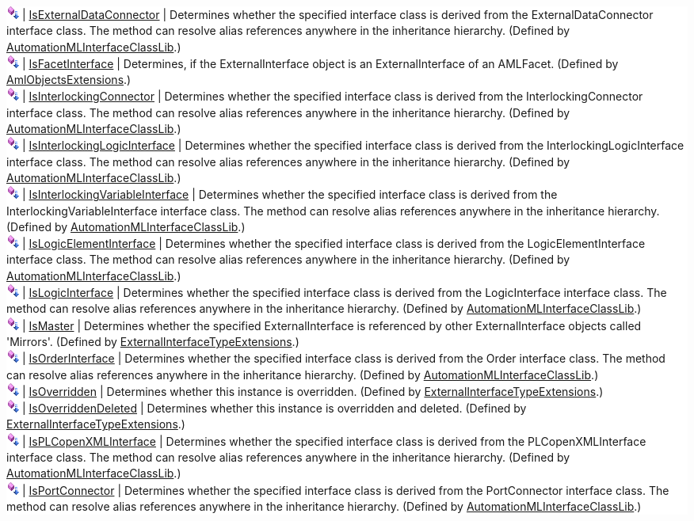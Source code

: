 ![Public Extension Method] | [IsExternalDataConnector][112]                  | Determines whether the specified interface class is derived from the ExternalDataConnector interface class. The method can resolve alias references anywhere in the inheritance hierarchy. (Defined by [AutomationMLInterfaceClassLib][106].)                                                                                                                                             
![Public Extension Method] | [IsFacetInterface][113]                         | Determines, if the ExternalInterface object is an ExternalInterface of an AMLFacet. (Defined by [AmlObjectsExtensions][104].)                                                                                                                                                                                                                                                             
![Public Extension Method] | [IsInterlockingConnector][114]                  | Determines whether the specified interface class is derived from the InterlockingConnector interface class. The method can resolve alias references anywhere in the inheritance hierarchy. (Defined by [AutomationMLInterfaceClassLib][106].)                                                                                                                                             
![Public Extension Method] | [IsInterlockingLogicInterface][115]             | Determines whether the specified interface class is derived from the InterlockingLogicInterface interface class. The method can resolve alias references anywhere in the inheritance hierarchy. (Defined by [AutomationMLInterfaceClassLib][106].)                                                                                                                                        
![Public Extension Method] | [IsInterlockingVariableInterface][116]          | Determines whether the specified interface class is derived from the InterlockingVariableInterface interface class. The method can resolve alias references anywhere in the inheritance hierarchy. (Defined by [AutomationMLInterfaceClassLib][106].)                                                                                                                                     
![Public Extension Method] | [IsLogicElementInterface][117]                  | Determines whether the specified interface class is derived from the LogicElementInterface interface class. The method can resolve alias references anywhere in the inheritance hierarchy. (Defined by [AutomationMLInterfaceClassLib][106].)                                                                                                                                             
![Public Extension Method] | [IsLogicInterface][118]                         | Determines whether the specified interface class is derived from the LogicInterface interface class. The method can resolve alias references anywhere in the inheritance hierarchy. (Defined by [AutomationMLInterfaceClassLib][106].)                                                                                                                                                    
![Public Extension Method] | [IsMaster][119]                                 | Determines whether the specified ExternalInterface is referenced by other ExternalInterface objects called 'Mirrors'. (Defined by [ExternalInterfaceTypeExtensions][120].)                                                                                                                                                                                                                
![Public Extension Method] | [IsOrderInterface][121]                         | Determines whether the specified interface class is derived from the Order interface class. The method can resolve alias references anywhere in the inheritance hierarchy. (Defined by [AutomationMLInterfaceClassLib][106].)                                                                                                                                                             
![Public Extension Method] | [IsOverridden][122]                             | Determines whether this instance is overridden. (Defined by [ExternalInterfaceTypeExtensions][120].)                                                                                                                                                                                                                                                                                      
![Public Extension Method] | [IsOverriddenDeleted][123]                      | Determines whether this instance is overridden and deleted. (Defined by [ExternalInterfaceTypeExtensions][120].)                                                                                                                                                                                                                                                                          
![Public Extension Method] | [IsPLCopenXMLInterface][124]                    | Determines whether the specified interface class is derived from the PLCopenXMLInterface interface class. The method can resolve alias references anywhere in the inheritance hierarchy. (Defined by [AutomationMLInterfaceClassLib][106].)                                                                                                                                               
![Public Extension Method] | [IsPortConnector][125]                          | Determines whether the specified interface class is derived from the PortConnector interface class. The method can resolve alias references anywhere in the inheritance hierarchy. (Defined by [AutomationMLInterfaceClassLib][106].)                                                                                                                                                     

[1]: https://docs.microsoft.com/dotnet/api/system.object
[2]: ../CAEXWrapper/README.md
[3]: ../CAEXBasicObject/README.md
[4]: ../CAEXObject/README.md
[5]: ../CaexObjectWithReference_1/README.md
[6]: ../InterfaceClassType/README.md
[7]: ../README.md
[8]: _ctor.md
[9]: ../CAEXBasicObject/AdditionalInformation.md
[10]: AssociatedObject.md
[11]: ../InterfaceClassType/Attribute.md
[12]: ../InterfaceClassType/AttributeAndDescendants.md
[13]: ../InterfaceClassType/BaseClass.md
[14]: ../CAEXWrapper/CAEXDocument.md
[15]: ../CAEXWrapper/CAEXParent.md
[16]: ../CAEXWrapper/CAEXSequenceOfCAEXObject.md
[17]: ../CAEXBasicObject/ChangeMode.md
[18]: ../CAEXBasicObject/Copyright.md
[19]: ../CAEXBasicObject/CopyrightElement.md
[20]: ../CAEXBasicObject/Description.md
[21]: ../CAEXBasicObject/DescriptionElement.md
[22]: ../CAEXWrapper/Document.md
[23]: ../CAEXWrapper/Exists.md
[24]: ../InterfaceClassType/ExternalInterface.md
[25]: ../InterfaceClassType/ExternalInterfaceAndDescendants.md
[26]: ../CAEXObject/ID.md
[27]: InterfaceClass.md
[28]: IsMirror.md
[29]: Master.md
[30]: MasterID.md
[31]: ../CAEXObject/Name.md
[32]: ../CAEXWrapper/Node.md
[33]: ../CAEXWrapper/Owner.md
[34]: ../InterfaceClassType/RefBaseClassPath.md
[35]: ../CaexObjectWithReference_1/ReferenceAttributeName.md
[36]: ../CAEXBasicObject/Revision.md
[37]: ../CAEXBasicObject/SourceObjectInformation.md
[38]: ../CAEXWrapper/TagName.md
[39]: ../CAEXBasicObject/Version.md
[40]: ../CAEXBasicObject/VersionElement.md
[41]: ../CAEXObject/AssignNewGuidAsID.md
[42]: ../CAEXWrapper/CAEXChild.md
[43]: ../CAEXWrapper/CAEXChildren.md
[44]: ../CAEXObject/CAEXPath.md
[45]: ../../Aml.Engine.CAEX.Extensions/CAEXPathBuilder/README.md
[46]: ../InterfaceClassType/CAEXSequence.md
[47]: ../InterfaceClassType/Container__1.md
[48]: ../CAEXObject/Copy.md
[49]: CreateMirror.md
[50]: ../CAEXWrapper/Equals.md
[51]: ../CAEXWrapper/GetHashCode.md
[52]: ../CAEXWrapper/GetXAttributeValue.md
[53]: HasInterfaceClassReference.md
[54]: ../InterfaceClassType/Insert_1.md
[55]: ../InterfaceClassType/Insert.md
[56]: ../CaexObjectWithReference_1/InsertAfter.md
[57]: ../CaexObjectWithReference_1/InsertBefore.md
[58]: ../CAEXWrapper/InsertNew.md
[59]: ../CAEXBasicObject/New_Revision.md
[60]: Remove.md
[61]: ../CAEXWrapper/Remove.md
[62]: ../CAEXWrapper/SetXAttributeValue.md
[63]: ../CAEXObject/ToString.md
[64]: ../CAEXWrapper/PropertyChanged.md
[65]: op_Implicit.md
[66]: ../../Aml.Engine.CAEX.Extensions/CAEXBasicObjectExtensions/AMLSchemaManager.md
[67]: ../../Aml.Engine.CAEX.Extensions/CAEXBasicObjectExtensions/README.md
[68]: ../../Aml.Engine.CAEX.Extensions/CAEXBasicObjectExtensions/Ancestors__1.md
[69]: ../../Aml.Engine.CAEX.Extensions/CAEXBasicObjectExtensions/CAEXDocument.md
[70]: ../../Aml.Engine.CAEX.Extensions/CAEXBasicObjectExtensions/CAEXFile.md
[71]: ../../Aml.Engine.CAEX.Extensions/CAEXBasicObjectExtensions/CAEXSchema.md
[72]: ../../Aml.Engine.Adapter/AMLEngineAdapter/clone.md
[73]: ../CAEXWrapper/Copy.md
[74]: ../../Aml.Engine.Adapter/AMLEngineAdapter/README.md
[75]: ../../Aml.Engine.Adapter/AMLEngineAdapter/CloneNode.md
[76]: ../../Aml.Engine.Adapter/AMLEngineAdapter/ConsistencyCheck_ClassReference.md
[77]: ../../Aml.Engine.CAEX.Extensions/CAEXObjectExtensions/Copy.md
[78]: ../../Aml.Engine.CAEX.Extensions/CAEXObjectExtensions/README.md
[79]: ../../Aml.Engine.CAEX.Extensions/InterfaceFamilyTypeExtensions/CreateInterfaceFamilyClass.md
[80]: ../../Aml.Engine.CAEX.Extensions/InterfaceFamilyTypeExtensions/README.md
[81]: ../../Aml.Engine.CAEX.Extensions/CAEXBasicObjectExtensions/Descendants.md
[82]: ../../Aml.Engine.CAEX.Extensions/CAEXBasicObjectExtensions/Descendants__1.md
[83]: ../../Aml.Engine.CAEX.Extensions/CAEXBasicObjectExtensions/Descendants__1_1.md
[84]: ../../Aml.Engine.CAEX.Extensions/CAEXBasicObjectExtensions/FindCaexObjectFromId__1.md
[85]: ../../Aml.Engine.Adapter/AMLEngineAdapter/findInternalElement.md
[86]: ../../Aml.Engine.CAEX.Extensions/CAEXBasicObjectExtensions/FindReferencedClass__1.md
[87]: ../../Aml.Engine.CAEX.Extensions/CAEXBasicObjectExtensions/FirstAncestor_1.md
[88]: ../../Aml.Engine.CAEX.Extensions/CAEXBasicObjectExtensions/FirstAncestor.md
[89]: ../../Aml.Engine.CAEX.Extensions/CAEXBasicObjectExtensions/FirstAncestor__1.md
[90]: ../../Aml.Engine.Adapter/AMLEngineAdapter/GetClassName.md
[91]: ../../Aml.Engine.CAEX.Extensions/CAEXObjectExtensions/GetFullNodePath.md
[92]: ../../Aml.Engine.CAEX.Extensions/CAEXBasicObjectExtensions/GetParent__1.md
[93]: ../../Aml.Engine.Adapter/AMLEngineAdapter/getReferencedClass.md
[94]: ../../Aml.Engine.Adapter/AMLEngineAdapter/getReferencedGUID.md
[95]: ../../Aml.Engine.Adapter/AMLEngineAdapter/getReferencedInterfaceClass.md
[96]: ../../Aml.Engine.Adapter/AMLEngineAdapter/getReferencedInterfaceName.md
[97]: ../../Aml.Engine.Adapter/AMLEngineAdapter/Insert_Element.md
[98]: ../../Aml.Engine.Adapter/AMLEngineAdapter/Insert_NewInstance.md
[99]: ../../Aml.Engine.Adapter/AMLEngineAdapter/Insert_TypeBaseElement.md
[100]: ../CAEXBasicObject/Insert.md
[101]: ../../Aml.Engine.Services/QueryResult/InternalLinksToInterface.md
[102]: ../../Aml.Engine.Services/QueryResult/README.md
[103]: ../../Aml.Engine.AmlObjects.Extensions/AmlObjectsExtensions/IsAMLObject.md
[104]: ../../Aml.Engine.AmlObjects.Extensions/AmlObjectsExtensions/README.md
[105]: ../../Aml.Engine.AmlObjects/AutomationMLInterfaceClassLib/IsAutomationMLBaseInterface.md
[106]: ../../Aml.Engine.AmlObjects/AutomationMLInterfaceClassLib/README.md
[107]: ../../Aml.Engine.AmlObjects/AutomationMLInterfaceClassLib/IsBehaviourLogicInterface.md
[108]: ../../Aml.Engine.AmlObjects/AutomationMLInterfaceClassLib/IsCOLLADAInterface.md
[109]: ../../Aml.Engine.AmlObjects/AutomationMLInterfaceClassLib/IsCommunicationInterface.md
[110]: ../../Aml.Engine.CAEX.Extensions/InheritanceExtensions/IsDerivedFromInterfaceClass.md
[111]: ../../Aml.Engine.CAEX.Extensions/InheritanceExtensions/README.md
[112]: ../../Aml.Engine.AmlObjects/AutomationMLInterfaceClassLib/IsExternalDataConnector.md
[113]: ../../Aml.Engine.AmlObjects.Extensions/AmlObjectsExtensions/IsFacetInterface.md
[114]: ../../Aml.Engine.AmlObjects/AutomationMLInterfaceClassLib/IsInterlockingConnector.md
[115]: ../../Aml.Engine.AmlObjects/AutomationMLInterfaceClassLib/IsInterlockingLogicInterface.md
[116]: ../../Aml.Engine.AmlObjects/AutomationMLInterfaceClassLib/IsInterlockingVariableInterface.md
[117]: ../../Aml.Engine.AmlObjects/AutomationMLInterfaceClassLib/IsLogicElementInterface.md
[118]: ../../Aml.Engine.AmlObjects/AutomationMLInterfaceClassLib/IsLogicInterface.md
[119]: ../../Aml.Engine.CAEX.Extensions/ExternalInterfaceTypeExtensions/IsMaster.md
[120]: ../../Aml.Engine.CAEX.Extensions/ExternalInterfaceTypeExtensions/README.md
[121]: ../../Aml.Engine.AmlObjects/AutomationMLInterfaceClassLib/IsOrderInterface.md
[122]: ../../Aml.Engine.CAEX.Extensions/ExternalInterfaceTypeExtensions/IsOverridden.md
[123]: ../../Aml.Engine.CAEX.Extensions/ExternalInterfaceTypeExtensions/IsOverriddenDeleted.md
[124]: ../../Aml.Engine.AmlObjects/AutomationMLInterfaceClassLib/IsPLCopenXMLInterface.md
[125]: ../../Aml.Engine.AmlObjects/AutomationMLInterfaceClassLib/IsPortConnector.md
[126]: ../../Aml.Engine.AmlObjects/AutomationMLInterfaceClassLib/IsPPRConnector.md
[127]: ../../Aml.Engine.CAEX.Extensions/ExternalInterfaceTypeExtensions/IsRelated.md
[128]: ../../Aml.Engine.AmlObjects/AutomationMLInterfaceClassLib/IsSequencingBehaviourLogicInterface.md
[129]: ../../Aml.Engine.AmlObjects/AutomationMLInterfaceClassLib/IsSequencingLogicInterface.md
[130]: ../../Aml.Engine.AmlObjects/AutomationMLInterfaceClassLib/IsSignalInterface.md
[131]: ../../Aml.Engine.AmlObjects/AutomationMLInterfaceClassLib/IsVariableInterface.md
[132]: ../../Aml.Engine.CAEX.Extensions/CAEXBasicObjectExtensions/Library.md
[133]: ../../Aml.Engine.AmlObjects/AutomationMLInterfaceClassLib/MakeAutomationMLBaseInterface.md
[134]: ../../Aml.Engine.AmlObjects/AutomationMLInterfaceClassLib/MakeCOLLADAInterface.md
[135]: ../../Aml.Engine.AmlObjects/AutomationMLInterfaceClassLib/MakeCommunicationInterface.md
[136]: ../../Aml.Engine.AmlObjects/AutomationMLInterfaceClassLib/MakeExternalDataConnector.md
[137]: ../../Aml.Engine.AmlObjects/AutomationMLInterfaceClassLib/MakeInterlockingConnector.md
[138]: ../../Aml.Engine.AmlObjects/AutomationMLInterfaceClassLib/MakeOrderInterface.md
[139]: ../../Aml.Engine.AmlObjects/AutomationMLInterfaceClassLib/MakePLCopenXMLInterface.md
[140]: ../../Aml.Engine.AmlObjects/AutomationMLInterfaceClassLib/MakePortConnector.md
[141]: ../../Aml.Engine.AmlObjects/AutomationMLInterfaceClassLib/MakePPRConnector.md
[142]: ../../Aml.Engine.AmlObjects/AutomationMLInterfaceClassLib/MakeSignalInterface.md
[143]: ../../Aml.Engine.Adapter/AMLEngineAdapter/Name.md
[144]: ../../Aml.Engine.CAEX.Extensions/CAEXBasicObjectExtensions/Name.md
[145]: ../../Aml.Engine.CAEX.Extensions/CAEXBasicObjectExtensions/New_Copyright.md
[146]: ../../Aml.Engine.CAEX.Extensions/CAEXBasicObjectExtensions/New_Description.md
[147]: ../../Aml.Engine.CAEX.Extensions/CAEXBasicObjectExtensions/New_Version.md
[148]: ../../Aml.Engine.CAEX.Extensions/ObjectWithBaseClass/ReferencedClassName_1.md
[149]: ../../Aml.Engine.CAEX.Extensions/ObjectWithBaseClass/README.md
[150]: ../../Aml.Engine.CAEX.Extensions/ExternalInterfaceTypeExtensions/RelatedExternalInterfaces.md
[151]: ../InternalLinkType/AInterface.md
[152]: ../InternalLinkType/BInterface.md
[153]: ../../Aml.Engine.CAEX.Extensions/ExternalInterfaceTypeExtensions/RelatedInstances.md
[154]: ../../Aml.Engine.CAEX.Extensions/ExternalInterfaceTypeExtensions/RelatedInternalElementsWithRoleReference.md
[155]: ../../Aml.Engine.CAEX.Extensions/CAEXObjectExtensions/SetDescription.md
[156]: Aml_Engine_CAEX_IMirror_CreateMirror.md
[157]: Aml_Engine_CAEX_IMirror_IsMaster.md
[158]: Aml_Engine_CAEX_IMirror_Master.md
[159]: https://www.automationml.org
[160]: ../../icons/logoShade.png
[Public method]: ../../icons/pubmethod.gif "Public method"
[Public property]: ../../icons/pubproperty.gif "Public property"
[Public event]: ../../icons/pubevent.gif "Public event"
[Public operator]: ../../icons/puboperator.gif "Public operator"
[Static member]: ../../icons/static.gif "Static member"
[Public Extension Method]: ../../icons/pubextension.gif "Public Extension Method"
[Explicit interface implementation]: ../../icons/pubinterface.gif "Explicit interface implementation"
[Private method]: ../../icons/privmethod.gif "Private method"
[Private property]: ../../icons/privproperty.gif "Private property"
